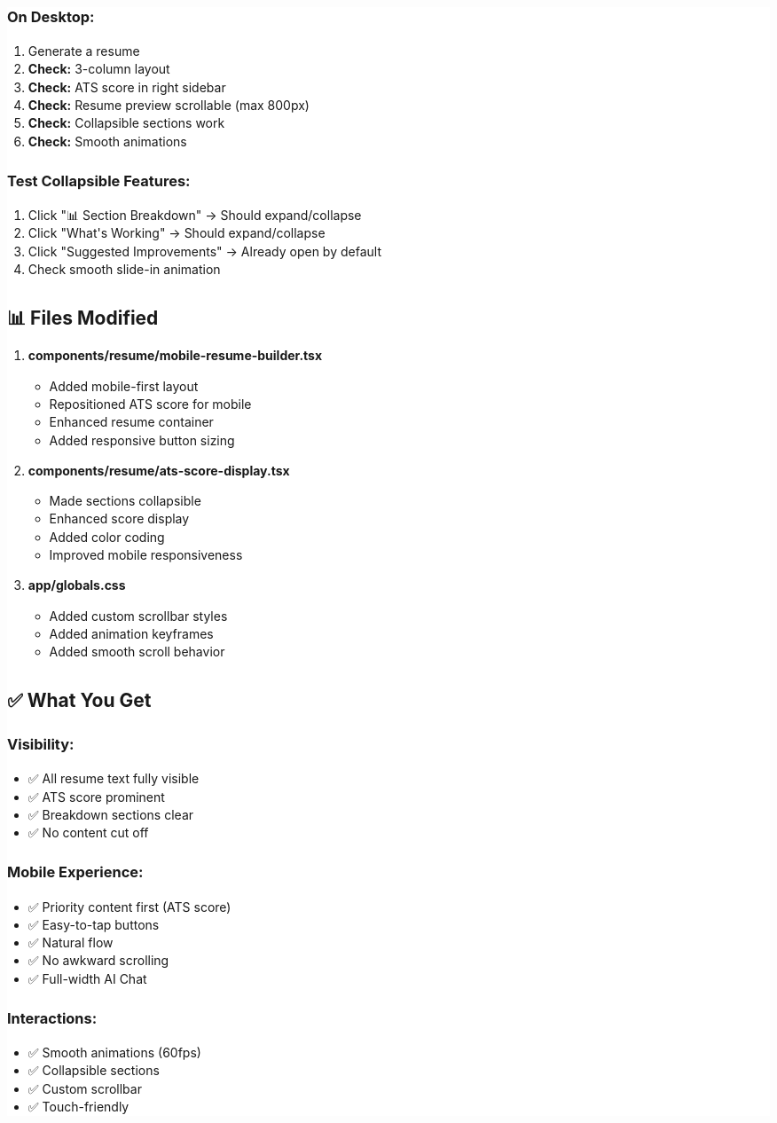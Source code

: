 ### On Desktop:
1. Generate a resume
2. **Check:** 3-column layout
3. **Check:** ATS score in right sidebar
4. **Check:** Resume preview scrollable (max 800px)
5. **Check:** Collapsible sections work
6. **Check:** Smooth animations

### Test Collapsible Features:
1. Click "📊 Section Breakdown" → Should expand/collapse
2. Click "What's Working" → Should expand/collapse
3. Click "Suggested Improvements" → Already open by default
4. Check smooth slide-in animation

## 📊 Files Modified

1. **components/resume/mobile-resume-builder.tsx**
   - Added mobile-first layout
   - Repositioned ATS score for mobile
   - Enhanced resume container
   - Added responsive button sizing

2. **components/resume/ats-score-display.tsx**
   - Made sections collapsible
   - Enhanced score display
   - Added color coding
   - Improved mobile responsiveness

3. **app/globals.css**
   - Added custom scrollbar styles
   - Added animation keyframes
   - Added smooth scroll behavior

## ✅ What You Get

### Visibility:
- ✅ All resume text fully visible
- ✅ ATS score prominent
- ✅ Breakdown sections clear
- ✅ No content cut off

### Mobile Experience:
- ✅ Priority content first (ATS score)
- ✅ Easy-to-tap buttons
- ✅ Natural flow
- ✅ No awkward scrolling
- ✅ Full-width AI Chat

### Interactions:
- ✅ Smooth animations (60fps)
- ✅ Collapsible sections
- ✅ Custom scrollbar
- ✅ Touch-friendly
